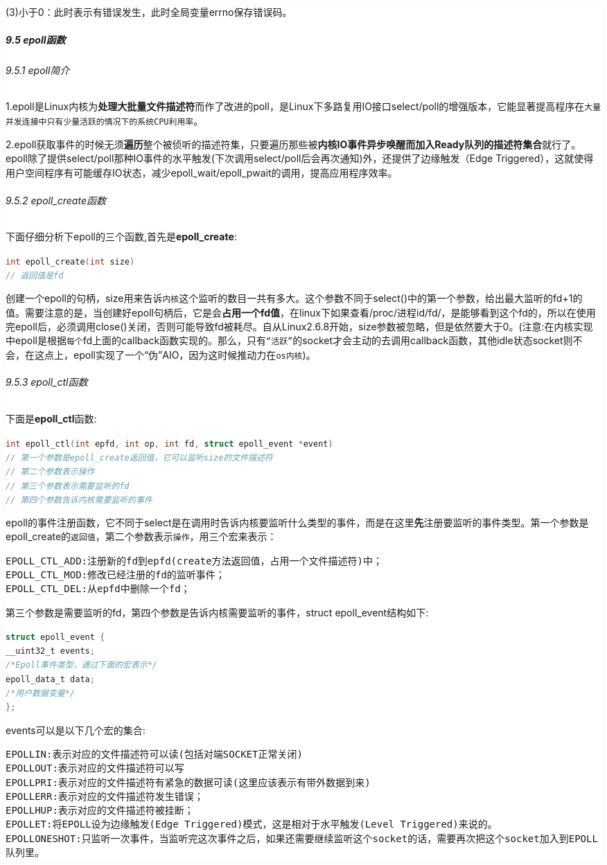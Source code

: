 (3)小于0：此时表示有错误发生，此时全局变量errno保存错误码。
</pre>

##### 9.5 epoll函数
###### 9.5.1 epoll简介
1.epoll是Linux内核为**处理大批量文件描述符**而作了改进的poll，是Linux下多路复用IO接口select/poll的增强版本，它能显著提高程序在`大量并发连接中只有少量活跃的情况下的系统CPU利用率`。

2.epoll获取事件的时候无须**遍历**整个被侦听的描述符集，只要遍历那些被**内核IO事件异步唤醒而加入Ready队列的描述符集合**就行了。epoll除了提供select/poll那种IO事件的水平触发(下次调用select/poll后会再次通知)外，还提供了边缘触发（Edge Triggered），这就使得用户空间程序有可能缓存IO状态，减少epoll_wait/epoll_pwait的调用，提高应用程序效率。

###### 9.5.2 epoll_create函数
下面仔细分析下epoll的三个函数,首先是**epoll_create**:
```c
int epoll_create(int size)
// 返回值是fd
```
创建一个epoll的句柄，size用来告诉`内核`这个监听的数目一共有多大。这个参数不同于select()中的第一个参数，给出最大监听的fd+1的值。需要注意的是，当创建好epoll句柄后，它是会**占用一个fd值**，在linux下如果查看/proc/进程id/fd/，是能够看到这个fd的，所以在使用完epoll后，必须调用close()关闭，否则可能导致fd被耗尽。自从Linux2.6.8开始，size参数被忽略，但是依然要大于0。(注意:在内核实现中epoll是根据`每个`fd上面的callback函数实现的。那么，只有`“活跃”`的socket才会主动的去调用callback函数，其他idle状态socket则不会，在这点上，epoll实现了一个“伪”AIO，因为这时候推动力在`os内核`)。

###### 9.5.3 epoll_ctl函数
下面是**epoll_ctl**函数:
```c
int epoll_ctl(int epfd, int op, int fd, struct epoll_event *event)
// 第一个参数是epoll_create返回值，它可以监听size的文件描述符
// 第二个参数表示操作
// 第三个参数表示需要监听的fd
// 第四个参数告诉内核需要监听的事件
```
epoll的事件注册函数，它不同于select是在调用时告诉内核要监听什么类型的事件，而是在这里**先**注册要监听的事件类型。第一个参数是epoll_create的`返回值`，第二个参数表示`操作`，用三个宏来表示：
<pre>
EPOLL_CTL_ADD:注册新的fd到epfd(create方法返回值，占用一个文件描述符)中；
EPOLL_CTL_MOD:修改已经注册的fd的监听事件；
EPOLL_CTL_DEL:从epfd中删除一个fd；
</pre>
第三个参数是需要监听的fd，第四个参数是告诉内核需要监听的事件，struct epoll_event结构如下:
```c
struct epoll_event {
__uint32_t events; 
/*Epoll事件类型，通过下面的宏表示*/
epoll_data_t data; 
/*用户数据变量*/
};
```
events可以是以下几个宏的集合:
<pre>
EPOLLIN:表示对应的文件描述符可以读(包括对端SOCKET正常关闭)
EPOLLOUT:表示对应的文件描述符可以写
EPOLLPRI:表示对应的文件描述符有紧急的数据可读(这里应该表示有带外数据到来)
EPOLLERR:表示对应的文件描述符发生错误；
EPOLLHUP:表示对应的文件描述符被挂断；
EPOLLET:将EPOLL设为边缘触发(Edge Triggered)模式，这是相对于水平触发(Level Triggered)来说的。
EPOLLONESHOT:只监听一次事件，当监听完这次事件之后，如果还需要继续监听这个socket的话，需要再次把这个socket加入到EPOLL队列里。
</pre>
